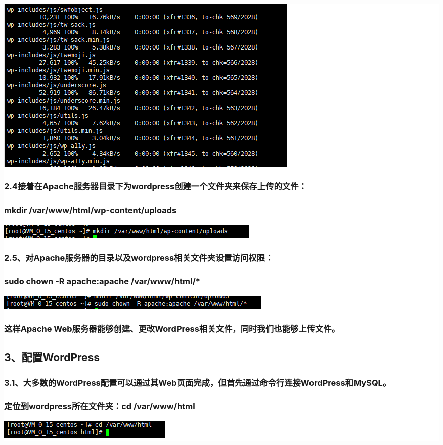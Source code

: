 ![](../images2/35.png)

### 2.4接着在Apache服务器目录下为wordpress创建一个文件夹来保存上传的文件：

### mkdir /var/www/html/wp-content/uploads

![](../images2/36.png)

   

### 2.5、对Apache服务器的目录以及wordpress相关文件夹设置访问权限：

### sudo chown -R apache:apache /var/www/html/*

![](../images2/37.png)

   

### 这样Apache Web服务器能够创建、更改WordPress相关文件，同时我们也能够上传文件。

## 3、配置WordPress

### 3.1、大多数的WordPress配置可以通过其Web页面完成，但首先通过命令行连接WordPress和MySQL。

###  定位到wordpress所在文件夹：cd /var/www/html

![](../images2/38.png)
